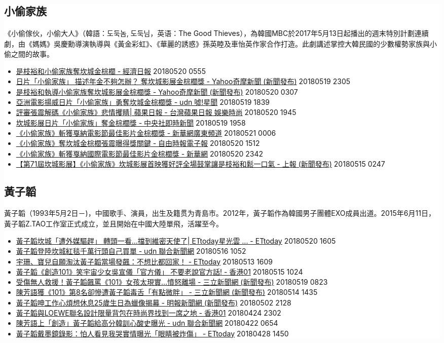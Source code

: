 ## 小偷家族

《小偷傢伙，小偷大人》（韓語：도둑놈, 도둑님，英语：The Good Thieves），為韓國MBC於2017年5月13日起播出的週末特別計劃連續劇，由《媽媽》吳慶勳導演執導與《黃金彩虹》、《華麗的誘惑》孫英睦及車怡英作家合作打造。此劇講述掌控大韓民國的少數權勢家族與小偷之間的故事。
- [是枝裕和小偷家族奪坎城金棕櫚 - 經濟日報](https://money.udn.com/money/story/5599/3152260 "是枝裕和小偷家族奪坎城金棕櫚 - 經濟日報") 20180520 0555
- [日片「小偷家族」 描述年金不夠怎辦？ 奪坎城影展金棕櫚獎 - Yahoo奇摩新聞 (新聞發布)](https://tw.news.yahoo.com/%E6%97%A5%E7%89%87-%E5%B0%8F%E5%81%B7%E5%AE%B6%E6%97%8F-%E6%8F%8F%E8%BF%B0%E5%B9%B4%E9%87%91%E4%B8%8D%E5%A4%A0%E6%80%8E%E8%BE%A6-%E5%A5%AA%E5%9D%8E%E5%9F%8E%E5%BD%B1%E5%B1%95%E9%87%91%E6%A3%95%E6%AB%9A%E7%8D%8E-215800244.html "日片「小偷家族」 描述年金不夠怎辦？ 奪坎城影展金棕櫚獎 - Yahoo奇摩新聞 (新聞發布)") 20180519 2305
- [是枝裕和執導小偷家族奪坎城影展金棕櫚獎 - Yahoo奇摩新聞 (新聞發布)](https://tw.news.yahoo.com/%E6%98%AF%E6%9E%9D%E8%A3%95%E5%92%8C%E5%9F%B7%E5%B0%8E%E5%B0%8F%E5%81%B7%E5%AE%B6%E6%97%8F-%E5%A5%AA%E5%9D%8E%E5%9F%8E%E5%BD%B1%E5%B1%95%E9%87%91%E6%A3%95%E6%AB%9A%E7%8D%8E-024951284.html "是枝裕和執導小偷家族奪坎城影展金棕櫚獎 - Yahoo奇摩新聞 (新聞發布)") 20180520 0307
- [亞洲電影揚威日片「小偷家族」勇奪坎城金棕櫚獎 - udn 噓!星聞](https://stars.udn.com/star/story/10090/3151925 "亞洲電影揚威日片「小偷家族」勇奪坎城金棕櫚獎 - udn 噓!星聞") 20180519 1839
- [評審張震解碼《小偷家族》悲情攫睛| 蘋果日報 - 台灣蘋果日報 娛樂時尚](https://tw.entertainment.appledaily.com/daily/20180521/38019685/ "評審張震解碼《小偷家族》悲情攫睛| 蘋果日報 - 台灣蘋果日報 娛樂時尚") 20180520 1945
- [坎城影展日片「小偷家族」奪金棕櫚獎 - 中央社即時新聞](http://www.cna.com.tw/news/amov/201805200011-1.aspx "坎城影展日片「小偷家族」奪金棕櫚獎 - 中央社即時新聞") 20180519 1958
- [《小偷家族》斬獲戛納電影節最佳影片金棕櫚獎 - 新華網廣東頻道](http://big5.xinhuanet.com/gate/big5/www.xinhuanet.com/ent/2018-05/21/c_1122860558.htm "《小偷家族》斬獲戛納電影節最佳影片金棕櫚獎 - 新華網廣東頻道") 20180521 0006
- [《小偷家族》奪坎城金棕櫚張震曝得獎關鍵 - 自由時報電子報](http://ent.ltn.com.tw/news/breakingnews/2432196 "《小偷家族》奪坎城金棕櫚張震曝得獎關鍵 - 自由時報電子報") 20180520 1512
- [《小偷家族》斬獲戛納國際電影節最佳影片金棕櫚獎 - 新華網](http://big5.xinhuanet.com/gate/big5/www.xinhuanet.com/world/2018-05/21/c_129876968.htm "《小偷家族》斬獲戛納國際電影節最佳影片金棕櫚獎 - 新華網") 20180520 2342
- [【第71屆坎城影展】《小偷家族》坎城影展首映獲好評全場鼓掌讓是枝裕和鬆一口氣 - 上報 (新聞發布)](https://www.upmedia.mg/news_info.php?SerialNo=40873 "【第71屆坎城影展】《小偷家族》坎城影展首映獲好評全場鼓掌讓是枝裕和鬆一口氣 - 上報 (新聞發布)") 20180515 0247

## 黃子韜

黃子韜（1993年5月2日－)，中國歌手、演員，出生及籍贯为青島市。2012年，黃子韜作為韓國男子團體EXO成員出道。2015年6月11日，黃子韜Z.TAO工作室正式成立，並且開始在中國大陸單飛，活躍至今。
- [黃子韜坎城「遭外媒驅趕」 轉頭一看…擋到維密天使了| ETtoday星光雲 ... - ETtoday](https://star.ettoday.net/news/1173790 "黃子韜坎城「遭外媒驅趕」 轉頭一看…擋到維密天使了| ETtoday星光雲 ... - ETtoday") 20180520 1605
- [黃子韜登陸坎城紅毯千萬行頭自己買單 - udn 聯合新聞網](https://udn.com/news/story/7270/3145773 "黃子韜登陸坎城紅毯千萬行頭自己買單 - udn 聯合新聞網") 20180516 1052
- [宇珊、寶兒自願淘汰黃子韜當場發飆：不想比都回家！ - ETtoday](https://star.ettoday.net/news/1168922 "宇珊、寶兒自願淘汰黃子韜當場發飆：不想比都回家！ - ETtoday") 20180513 1609
- [黃子韜《創造101》笑宇宙少女吳宣儀「官方儀」 不要老說官方話! - 香港01](https://www.hk01.com/%E9%9F%93%E8%BF%B7/188679/%E9%BB%83%E5%AD%90%E9%9F%9C-%E5%89%B5%E9%80%A0101-%E7%AC%91%E5%AE%87%E5%AE%99%E5%B0%91%E5%A5%B3%E5%90%B3%E5%AE%A3%E5%84%80-%E5%AE%98%E6%96%B9%E5%84%80-%E4%B8%8D%E8%A6%81%E8%80%81%E8%AA%AA%E5%AE%98%E6%96%B9%E8%A9%B1 "黃子韜《創造101》笑宇宙少女吳宣儀「官方儀」 不要老說官方話! - 香港01") 20180515 1024
- [受傷無人救援！黃子韜飆罵《101》女孩太現實…憤怒離場 - 三立新聞網 (新聞發布)](https://www.setn.com/News.aspx?NewsID=381803 "受傷無人救援！黃子韜飆罵《101》女孩太現實…憤怒離場 - 三立新聞網 (新聞發布)") 20180519 0823
- [陳芳語獲《101》第8名卻慘遭黃子韜毒舌「有點微胖」 - 三立新聞網 (新聞發布)](http://www.setn.com/News.aspx?NewsID=379824 "陳芳語獲《101》第8名卻慘遭黃子韜毒舌「有點微胖」 - 三立新聞網 (新聞發布)") 20180514 1435
- [黃子韜呻工作心煩想休息25歲生日為蠟像揭幕 - 明報新聞網 (新聞發布)](https://news.mingpao.com/pns/dailynews/web_tc/article/20180503/s00016/1525284633853 "黃子韜呻工作心煩想休息25歲生日為蠟像揭幕 - 明報新聞網 (新聞發布)") 20180502 2128
- [黃子韜與LOEWE聯名設計限量背包在時尚界找到一席之地 - 香港01](https://www.hk01.com/%E5%8D%B3%E6%99%82%E5%A8%9B%E6%A8%82/181631/%E9%BB%83%E5%AD%90%E9%9F%9C%E8%88%87loewe%E8%81%AF%E5%90%8D%E8%A8%AD%E8%A8%88%E9%99%90%E9%87%8F%E8%83%8C%E5%8C%85-%E5%9C%A8%E6%99%82%E5%B0%9A%E7%95%8C%E6%89%BE%E5%88%B0%E4%B8%80%E5%B8%AD%E4%B9%8B%E5%9C%B0 "黃子韜與LOEWE聯名設計限量背包在時尚界找到一席之地 - 香港01") 20180424 2302
- [陳芳語上「創造」黃子韜給高分韓訓心酸史曝光 - udn 聯合新聞網](https://stars.udn.com/star/story/10092/3100873 "陳芳語上「創造」黃子韜給高分韓訓心酸史曝光 - udn 聯合新聞網") 20180422 0654
- [黃子韜戴墨鏡錄影：怕人看見我哭實情曝光「眼睛被炸傷」 - ETtoday](https://star.ettoday.net/news/1159538 "黃子韜戴墨鏡錄影：怕人看見我哭實情曝光「眼睛被炸傷」 - ETtoday") 20180428 1450
